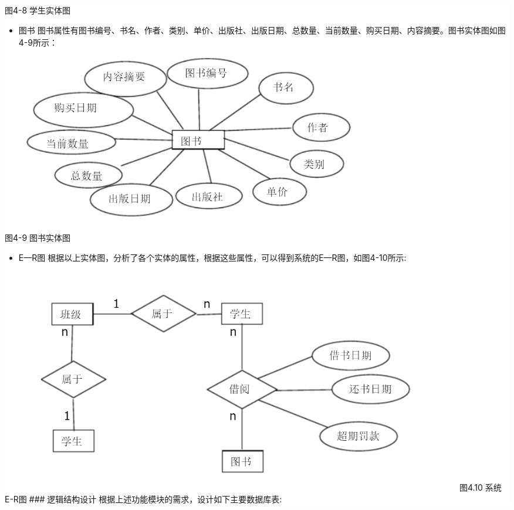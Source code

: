 图4-8 学生实体图
+ 图书
   图书属性有图书编号、书名、作者、类别、单价、出版社、出版日期、总数量、当前数量、购买日期、内容摘要。图书实体图如图4-9所示：

<img src="images/4.9.png" />

图4-9 图书实体图

+ E—R图
根据以上实体图，分析了各个实体的属性，根据这些属性，可以得到系统的E—R图，如图4-10所示:

 <img src="images/4.10.png" />
图4.10 系统E-R图
### 逻辑结构设计
根据上述功能模块的需求，设计如下主要数据库表:

